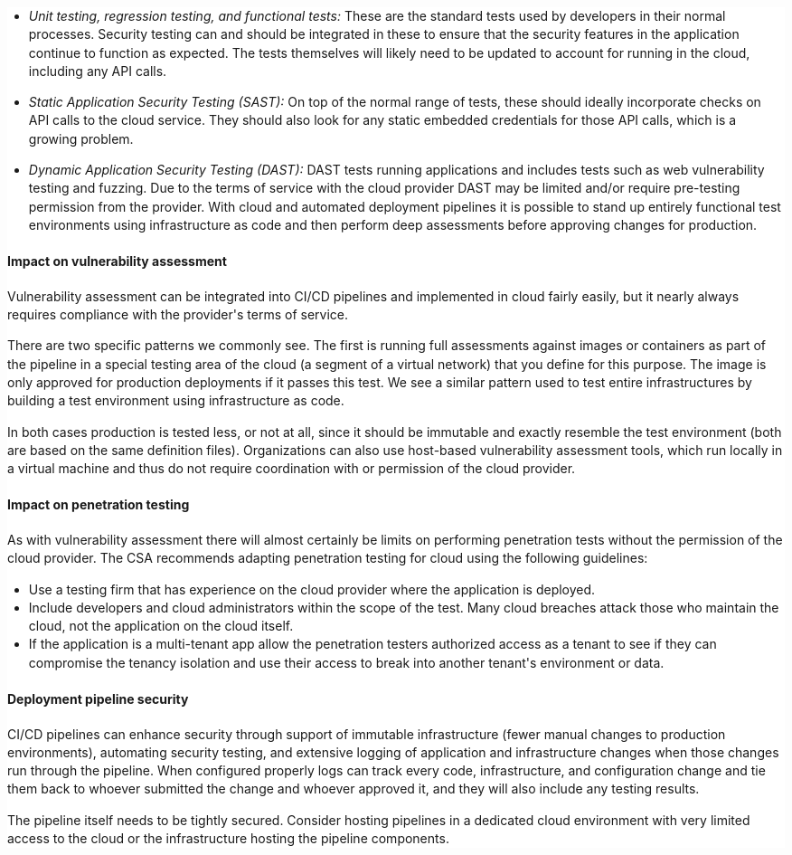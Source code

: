 * *Unit testing, regression testing, and functional tests:* These are the standard tests used by developers in their normal processes. Security testing can and should be integrated in these to ensure that the security features in the application continue to function as expected. The tests themselves will likely need to be updated to account for running in the cloud, including any API calls. 

* *Static Application Security Testing (SAST):* On top of the normal range of tests, these should ideally incorporate checks on API calls to the cloud service. They should also look for any static embedded credentials for those API calls, which is a growing problem. 

* *Dynamic Application Security Testing (DAST):* DAST tests running applications and includes tests such as web vulnerability testing and fuzzing. Due to the terms of service with the cloud provider DAST may be limited and/or require pre-testing permission from the provider. With cloud and automated deployment pipelines it is possible to stand up entirely functional test environments using infrastructure as code and then perform deep assessments before approving changes for production. 

#### Impact on vulnerability assessment

Vulnerability assessment can be integrated into CI/CD pipelines and implemented in cloud fairly easily, but it nearly always requires compliance with the provider's terms of service. 

There are two specific patterns we commonly see. The first is running full assessments against images or containers as part of the pipeline in a special testing area of the cloud (a segment of a virtual network) that you define for this purpose. The image is only approved for production deployments if it passes this test. We see a similar pattern used to test entire infrastructures by building a test environment using infrastructure as code. 

In both cases production is tested less, or not at all, since it should be immutable and exactly resemble the test environment (both are based on the same definition files). Organizations can also use host-based vulnerability assessment tools, which run locally in a virtual machine and thus do not require coordination with or permission of the cloud provider.

#### Impact on penetration testing

As with vulnerability assessment there will almost certainly be limits on performing penetration tests without the permission of the cloud provider. The CSA recommends adapting penetration testing for cloud using the following guidelines:

* Use a testing firm that has experience on the cloud provider where the application is deployed.
* Include developers and cloud administrators within the scope of the test. Many cloud breaches attack those who maintain the cloud, not the application on the cloud itself.
* If the application is a multi-tenant app allow the penetration testers authorized access as a tenant to see if they can compromise the tenancy isolation and use their access to break into another tenant's environment or data.

#### Deployment pipeline security

CI/CD pipelines can enhance security through support of immutable infrastructure (fewer manual changes to production environments), automating security testing, and extensive logging of application and infrastructure changes when those changes run through the pipeline. When configured properly logs can track every code, infrastructure, and configuration change and tie them back to whoever submitted the change and whoever approved it, and they will also include any testing results. 

The pipeline itself needs to be tightly secured. Consider hosting pipelines in a dedicated cloud environment with very limited access to the cloud or the infrastructure hosting the pipeline components.
